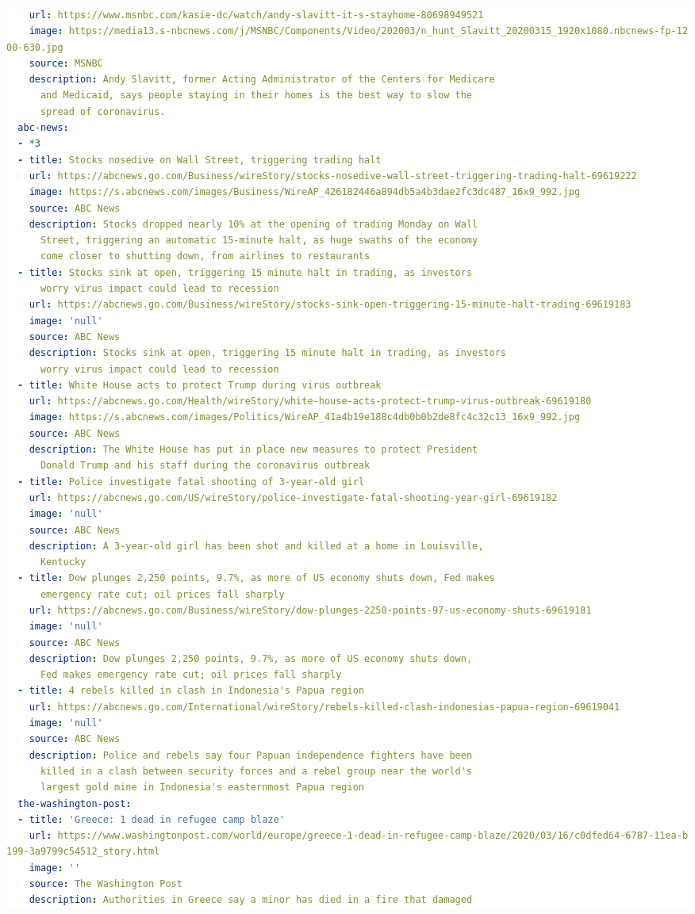 ```yaml
    url: https://www.msnbc.com/kasie-dc/watch/andy-slavitt-it-s-stayhome-80698949521
    image: https://media13.s-nbcnews.com/j/MSNBC/Components/Video/202003/n_hunt_Slavitt_20200315_1920x1080.nbcnews-fp-1200-630.jpg
    source: MSNBC
    description: Andy Slavitt, former Acting Administrator of the Centers for Medicare
      and Medicaid, says people staying in their homes is the best way to slow the
      spread of coronavirus.
  abc-news:
  - *3
  - title: Stocks nosedive on Wall Street, triggering trading halt
    url: https://abcnews.go.com/Business/wireStory/stocks-nosedive-wall-street-triggering-trading-halt-69619222
    image: https://s.abcnews.com/images/Business/WireAP_426182446a894db5a4b3dae2fc3dc487_16x9_992.jpg
    source: ABC News
    description: Stocks dropped nearly 10% at the opening of trading Monday on Wall
      Street, triggering an automatic 15-minute halt, as huge swaths of the economy
      come closer to shutting down, from airlines to restaurants
  - title: Stocks sink at open, triggering 15 minute halt in trading, as investors
      worry virus impact could lead to recession
    url: https://abcnews.go.com/Business/wireStory/stocks-sink-open-triggering-15-minute-halt-trading-69619183
    image: 'null'
    source: ABC News
    description: Stocks sink at open, triggering 15 minute halt in trading, as investors
      worry virus impact could lead to recession
  - title: White House acts to protect Trump during virus outbreak
    url: https://abcnews.go.com/Health/wireStory/white-house-acts-protect-trump-virus-outbreak-69619180
    image: https://s.abcnews.com/images/Politics/WireAP_41a4b19e188c4db0b0b2de8fc4c32c13_16x9_992.jpg
    source: ABC News
    description: The White House has put in place new measures to protect President
      Donald Trump and his staff during the coronavirus outbreak
  - title: Police investigate fatal shooting of 3-year-old girl
    url: https://abcnews.go.com/US/wireStory/police-investigate-fatal-shooting-year-girl-69619182
    image: 'null'
    source: ABC News
    description: A 3-year-old girl has been shot and killed at a home in Louisville,
      Kentucky
  - title: Dow plunges 2,250 points, 9.7%, as more of US economy shuts down, Fed makes
      emergency rate cut; oil prices fall sharply
    url: https://abcnews.go.com/Business/wireStory/dow-plunges-2250-points-97-us-economy-shuts-69619181
    image: 'null'
    source: ABC News
    description: Dow plunges 2,250 points, 9.7%, as more of US economy shuts down,
      Fed makes emergency rate cut; oil prices fall sharply
  - title: 4 rebels killed in clash in Indonesia's Papua region
    url: https://abcnews.go.com/International/wireStory/rebels-killed-clash-indonesias-papua-region-69619041
    image: 'null'
    source: ABC News
    description: Police and rebels say four Papuan independence fighters have been
      killed in a clash between security forces and a rebel group near the world's
      largest gold mine in Indonesia's easternmost Papua region
  the-washington-post:
  - title: 'Greece: 1 dead in refugee camp blaze'
    url: https://www.washingtonpost.com/world/europe/greece-1-dead-in-refugee-camp-blaze/2020/03/16/c0dfed64-6787-11ea-b199-3a9799c54512_story.html
    image: ''
    source: The Washington Post
    description: Authorities in Greece say a minor has died in a fire that damaged
```